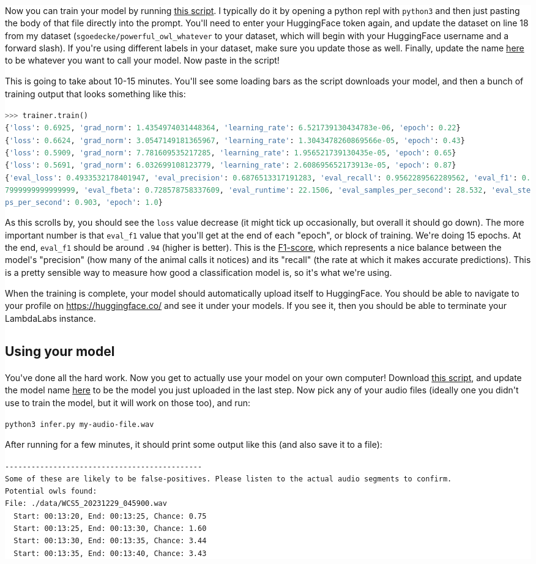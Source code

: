 Now you can train your model by running [this script](https://github.com/sgoedecke/birdcall-classifier-model/blob/master/train-owl-model-sew-d.py). I typically do it by opening a python repl with `python3` and then just pasting the body of that file directly into the prompt. You'll need to enter your HuggingFace token again, and update the dataset on line 18 from my dataset (`sgoedecke/powerful_owl_whatever` to your dataset, which will begin with your HuggingFace username and a forward slash). If you're using different labels in your dataset, make sure you update those as well. Finally, update the name [here](https://github.com/sgoedecke/birdcall-classifier-model/blob/master/train-owl-model-sew-d.py#L82) to be whatever you want to call your model. Now paste in the script!

This is going to take about 10-15 minutes. You'll see some loading bars as the script downloads your model, and then a bunch of training output that looks something like this:

```python
>>> trainer.train()
{'loss': 0.6925, 'grad_norm': 1.4354974031448364, 'learning_rate': 6.521739130434783e-06, 'epoch': 0.22}
{'loss': 0.6624, 'grad_norm': 3.0547149181365967, 'learning_rate': 1.3043478260869566e-05, 'epoch': 0.43}
{'loss': 0.5909, 'grad_norm': 7.781609535217285, 'learning_rate': 1.956521739130435e-05, 'epoch': 0.65}
{'loss': 0.5691, 'grad_norm': 6.032699108123779, 'learning_rate': 2.608695652173913e-05, 'epoch': 0.87}
{'eval_loss': 0.4933532178401947, 'eval_precision': 0.6876513317191283, 'eval_recall': 0.9562289562289562, 'eval_f1': 0.7999999999999999, 'eval_fbeta': 0.728578758337609, 'eval_runtime': 22.1506, 'eval_samples_per_second': 28.532, 'eval_steps_per_second': 0.903, 'epoch': 1.0}
```

As this scrolls by, you should see the `loss` value decrease (it might tick up occasionally, but overall it should go down). The more important number is that `eval_f1` value that you'll get at the end of each "epoch", or block of training. We're doing 15 epochs. At the end, `eval_f1` should be around `.94` (higher is better). This is the [F1-score](https://en.wikipedia.org/wiki/F-score), which represents a nice balance between the model's "precision" (how many of the animal calls it notices) and its "recall" (the rate at which it makes accurate predictions). This is a pretty sensible way to measure how good a classification model is, so it's what we're using.

When the training is complete, your model should automatically upload itself to HuggingFace. You should be able to navigate to your profile on https://huggingface.co/ and see it under your models. If you see it, then you should be able to terminate your LambdaLabs instance.

## Using your model

You've done all the hard work. Now you get to actually use your model on your own computer! Download [this script](https://github.com/sgoedecke/birdcall-classifier-model/blob/master/manual/infer.py), and update the model name [here](https://github.com/sgoedecke/birdcall-classifier-model/blob/master/manual/infer.py#L34) to be the model you just uploaded in the last step. Now pick any of your audio files (ideally one you didn't use to train the model, but it will work on those too), and run:

```
python3 infer.py my-audio-file.wav
```

After running for a few minutes, it should print some output like this (and also save it to a file):

```
---------------------------------------------
Some of these are likely to be false-positives. Please listen to the actual audio segments to confirm.
Potential owls found:
File: ./data/WCS5_20231229_045900.wav
  Start: 00:13:20, End: 00:13:25, Chance: 0.75
  Start: 00:13:25, End: 00:13:30, Chance: 1.60
  Start: 00:13:30, End: 00:13:35, Chance: 3.44
  Start: 00:13:35, End: 00:13:40, Chance: 3.43
```
